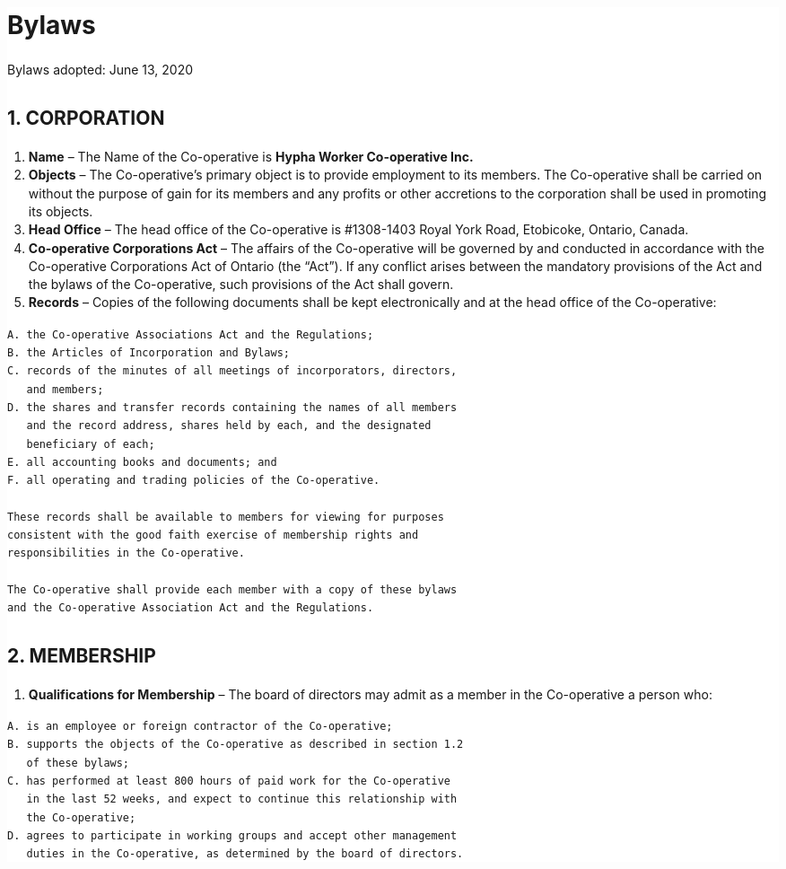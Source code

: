 # Bylaws

Bylaws adopted: June 13, 2020

## 1. CORPORATION

  1. **Name** – The Name of the Co-operative is **Hypha Worker
    Co-operative Inc.**
  1. **Objects** – The Co-operative’s primary object is to provide
    employment to its members. The Co-operative shall be carried on
    without the purpose of gain for its members and any profits or
    other accretions to the corporation shall be used in promoting
    its objects.
  1. **Head Office** – The head office of the Co-operative is
    \#1308-1403 Royal York Road, Etobicoke, Ontario, Canada.
  1. **Co-operative Corporations Act** – The affairs of the
    Co-operative will be governed by and conducted in accordance
    with the Co-operative Corporations Act of Ontario (the “Act”).
    If any conflict arises between the mandatory provisions of the
    Act and the bylaws of the Co-operative, such provisions of the
    Act shall govern.
  1. **Records** – Copies of the following documents shall be kept
    electronically and at the head office of the Co-operative:

    A. the Co-operative Associations Act and the Regulations;  
    B. the Articles of Incorporation and Bylaws;  
    C. records of the minutes of all meetings of incorporators, directors,
       and members;  
    D. the shares and transfer records containing the names of all members
       and the record address, shares held by each, and the designated
       beneficiary of each;  
    E. all accounting books and documents; and  
    F. all operating and trading policies of the Co-operative.  

    These records shall be available to members for viewing for purposes
    consistent with the good faith exercise of membership rights and
    responsibilities in the Co-operative.

    The Co-operative shall provide each member with a copy of these bylaws
    and the Co-operative Association Act and the Regulations.

## 2. MEMBERSHIP

  1. **Qualifications for Membership** – The board of directors may
    admit as a member in the Co-operative a person who:

    A. is an employee or foreign contractor of the Co-operative;  
    B. supports the objects of the Co-operative as described in section 1.2
       of these bylaws;  
    C. has performed at least 800 hours of paid work for the Co-operative
       in the last 52 weeks, and expect to continue this relationship with
       the Co-operative;  
    D. agrees to participate in working groups and accept other management
       duties in the Co-operative, as determined by the board of directors.  
